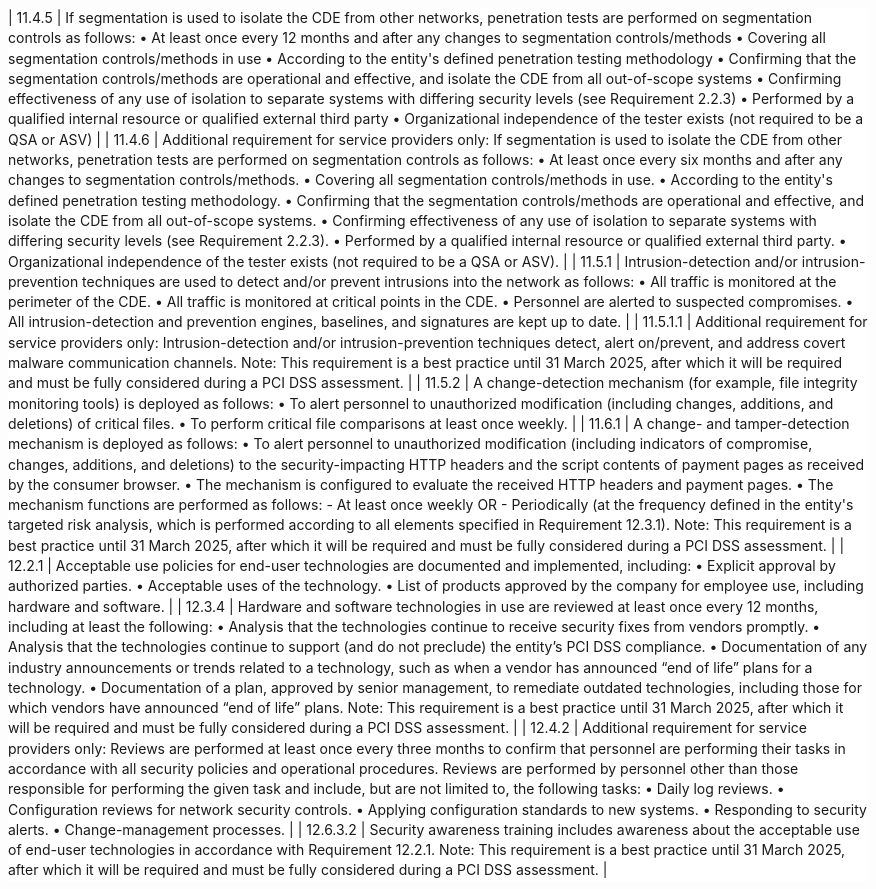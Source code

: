 | 11.4.5 | If segmentation is used to isolate the CDE from other networks, penetration tests are performed on segmentation controls as follows: • At least once every 12 months and after any changes to segmentation controls/methods • Covering all segmentation controls/methods in use • According to the entity's defined penetration testing methodology • Confirming that the segmentation controls/methods are operational and effective, and isolate the CDE from all out-of-scope systems • Confirming effectiveness of any use of isolation to separate systems with differing security levels (see Requirement 2.2.3) • Performed by a qualified internal resource or qualified external third party • Organizational independence of the tester exists (not required to be a QSA or ASV) |
| 11.4.6 | Additional requirement for service providers only: If segmentation is used to isolate the CDE from other networks, penetration tests are performed on segmentation controls as follows: • At least once every six months and after any changes to segmentation controls/methods. • Covering all segmentation controls/methods in use. • According to the entity's defined penetration testing methodology. • Confirming that the segmentation controls/methods are operational and effective, and isolate the CDE from all out-of-scope systems. • Confirming effectiveness of any use of isolation to separate systems with differing security levels (see Requirement 2.2.3). • Performed by a qualified internal resource or qualified external third party. • Organizational independence of the tester exists (not required to be a QSA or ASV). |
| 11.5.1 | Intrusion-detection and/or intrusion-prevention techniques are used to detect and/or prevent intrusions into the network as follows: • All traffic is monitored at the perimeter of the CDE. • All traffic is monitored at critical points in the CDE. • Personnel are alerted to suspected compromises. • All intrusion-detection and prevention engines, baselines, and signatures are kept up to date. |
| 11.5.1.1 | Additional requirement for service providers only: Intrusion-detection and/or intrusion-prevention techniques detect, alert on/prevent, and address covert malware communication channels. Note: This requirement is a best practice until 31 March 2025, after which it will be required and must be fully considered during a PCI DSS assessment. |
| 11.5.2 | A change-detection mechanism (for example, file integrity monitoring tools) is deployed as follows: • To alert personnel to unauthorized modification (including changes, additions, and deletions) of critical files. • To perform critical file comparisons at least once weekly. |
| 11.6.1 | A change- and tamper-detection mechanism is deployed as follows: • To alert personnel to unauthorized modification (including indicators of compromise, changes, additions, and deletions) to the security-impacting HTTP headers and the script contents of payment pages as received by the consumer browser. • The mechanism is configured to evaluate the received HTTP headers and payment pages. • The mechanism functions are performed as follows: - At least once weekly OR - Periodically (at the frequency defined in the entity's targeted risk analysis, which is performed according to all elements specified in Requirement 12.3.1). Note: This requirement is a best practice until 31 March 2025, after which it will be required and must be fully considered during a PCI DSS assessment. |
| 12.2.1 | Acceptable use policies for end-user technologies are documented and implemented, including: • Explicit approval by authorized parties. • Acceptable uses of the technology. • List of products approved by the company for employee use, including hardware and software. |
| 12.3.4 | Hardware and software technologies in use are reviewed at least once every 12 months, including at least the following: • Analysis that the technologies continue to receive security fixes from vendors promptly. • Analysis that the technologies continue to support (and do not preclude) the entity’s PCI DSS compliance. • Documentation of any industry announcements or trends related to a technology, such as when a vendor has announced “end of life” plans for a technology. • Documentation of a plan, approved by senior management, to remediate outdated technologies, including those for which vendors have announced “end of life” plans. Note: This requirement is a best practice until 31 March 2025, after which it will be required and must be fully considered during a PCI DSS assessment. |
| 12.4.2 | Additional requirement for service providers only: Reviews are performed at least once every three months to confirm that personnel are performing their tasks in accordance with all security policies and operational procedures. Reviews are performed by personnel other than those responsible for performing the given task and include, but are not limited to, the following tasks: • Daily log reviews. • Configuration reviews for network security controls. • Applying configuration standards to new systems. • Responding to security alerts. • Change-management processes. |
| 12.6.3.2 | Security awareness training includes awareness about the acceptable use of end-user technologies in accordance with Requirement 12.2.1. Note: This requirement is a best practice until 31 March 2025, after which it will be required and must be fully considered during a PCI DSS assessment. |